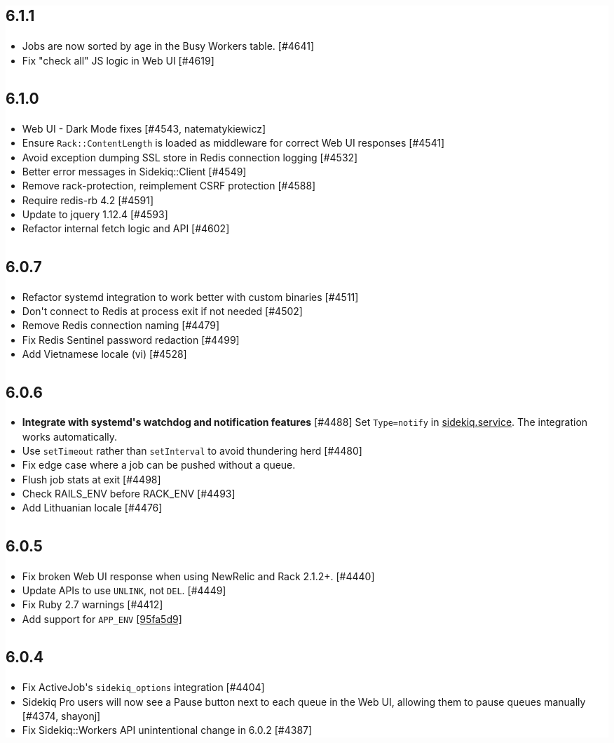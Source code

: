 6.1.1
---------

- Jobs are now sorted by age in the Busy Workers table. [#4641]
- Fix "check all" JS logic in Web UI [#4619]

6.1.0
---------

- Web UI - Dark Mode fixes [#4543, natematykiewicz]
- Ensure `Rack::ContentLength` is loaded as middleware for correct Web UI responses [#4541]
- Avoid exception dumping SSL store in Redis connection logging [#4532]
- Better error messages in Sidekiq::Client [#4549]
- Remove rack-protection, reimplement CSRF protection [#4588]
- Require redis-rb 4.2 [#4591]
- Update to jquery 1.12.4 [#4593]
- Refactor internal fetch logic and API [#4602]

6.0.7
---------

- Refactor systemd integration to work better with custom binaries [#4511]
- Don't connect to Redis at process exit if not needed [#4502]
- Remove Redis connection naming [#4479]
- Fix Redis Sentinel password redaction [#4499]
- Add Vietnamese locale (vi) [#4528]

6.0.6
---------

- **Integrate with systemd's watchdog and notification features** [#4488]
  Set `Type=notify` in [sidekiq.service](https://github.com/sidekiq/sidekiq/blob/4b8a8bd3ae42f6e48ae1fdaf95ed7d7af18ed8bb/examples/systemd/sidekiq.service#L30-L39). The integration works automatically.
- Use `setTimeout` rather than `setInterval` to avoid thundering herd [#4480]
- Fix edge case where a job can be pushed without a queue.
- Flush job stats at exit [#4498]
- Check RAILS_ENV before RACK_ENV [#4493]
- Add Lithuanian locale [#4476]

6.0.5
---------

- Fix broken Web UI response when using NewRelic and Rack 2.1.2+. [#4440]
- Update APIs to use `UNLINK`, not `DEL`. [#4449]
- Fix Ruby 2.7 warnings [#4412]
- Add support for `APP_ENV` [[95fa5d9]](https://github.com/sidekiq/sidekiq/commit/95fa5d90192148026e52ca2902f1b83c70858ce8)

6.0.4
---------

- Fix ActiveJob's `sidekiq_options` integration [#4404]
- Sidekiq Pro users will now see a Pause button next to each queue in
  the Web UI, allowing them to pause queues manually [#4374, shayonj]
- Fix Sidekiq::Workers API unintentional change in 6.0.2 [#4387]
